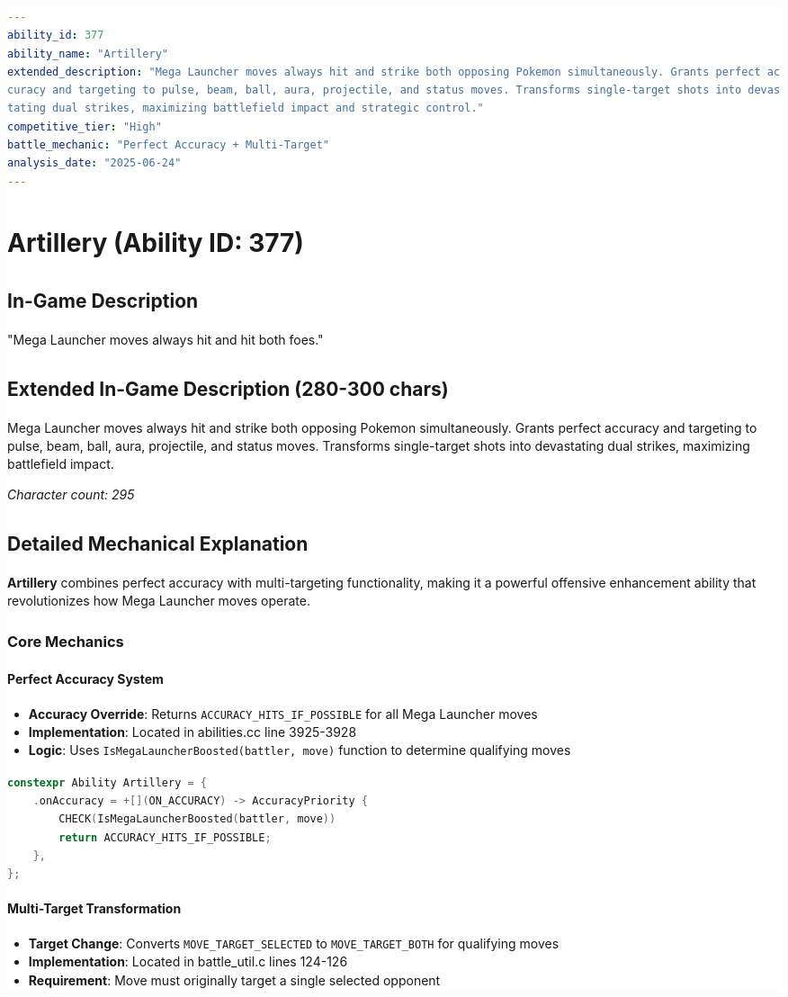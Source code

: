 ```yaml
---
ability_id: 377
ability_name: "Artillery"
extended_description: "Mega Launcher moves always hit and strike both opposing Pokemon simultaneously. Grants perfect accuracy and targeting to pulse, beam, ball, aura, projectile, and status moves. Transforms single-target shots into devastating dual strikes, maximizing battlefield impact and strategic control."
competitive_tier: "High"
battle_mechanic: "Perfect Accuracy + Multi-Target"
analysis_date: "2025-06-24"
---
```


# Artillery (Ability ID: 377)

## In-Game Description
"Mega Launcher moves always hit and hit both foes."

## Extended In-Game Description (280-300 chars)
Mega Launcher moves always hit and strike both opposing Pokemon simultaneously. Grants perfect accuracy and targeting to pulse, beam, ball, aura, projectile, and status moves. Transforms single-target shots into devastating dual strikes, maximizing battlefield impact.

*Character count: 295*

## Detailed Mechanical Explanation
**Artillery** combines perfect accuracy with multi-targeting functionality, making it a powerful offensive enhancement ability that revolutionizes how Mega Launcher moves operate.

### Core Mechanics

#### Perfect Accuracy System
- **Accuracy Override**: Returns `ACCURACY_HITS_IF_POSSIBLE` for all Mega Launcher moves
- **Implementation**: Located in abilities.cc line 3925-3928
- **Logic**: Uses `IsMegaLauncherBoosted(battler, move)` function to determine qualifying moves

```cpp
constexpr Ability Artillery = {
    .onAccuracy = +[](ON_ACCURACY) -> AccuracyPriority {
        CHECK(IsMegaLauncherBoosted(battler, move))
        return ACCURACY_HITS_IF_POSSIBLE;
    },
};
```

#### Multi-Target Transformation
- **Target Change**: Converts `MOVE_TARGET_SELECTED` to `MOVE_TARGET_BOTH` for qualifying moves
- **Implementation**: Located in battle_util.c lines 124-126
- **Requirement**: Move must originally target a single selected opponent

